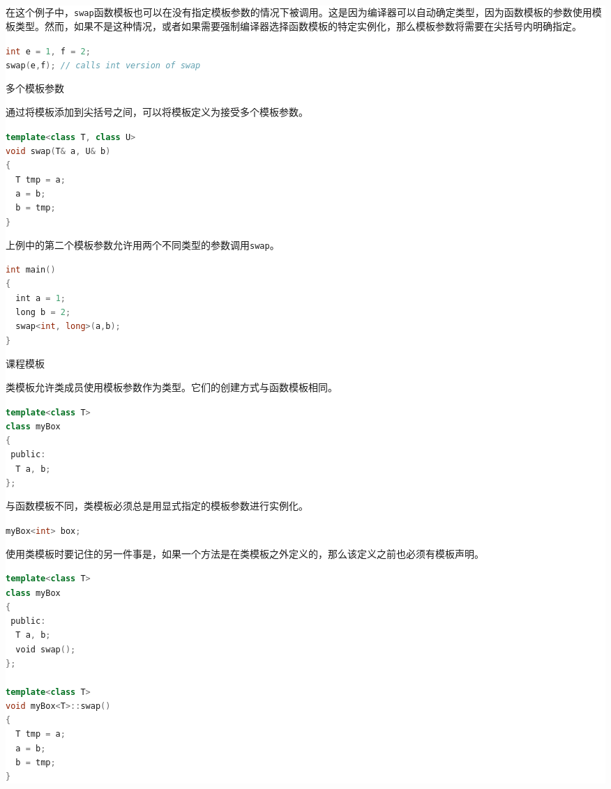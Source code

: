 在这个例子中，`swap`函数模板也可以在没有指定模板参数的情况下被调用。这是因为编译器可以自动确定类型，因为函数模板的参数使用模板类型。然而，如果不是这种情况，或者如果需要强制编译器选择函数模板的特定实例化，那么模板参数将需要在尖括号内明确指定。

```cpp
int e = 1, f = 2;
swap(e,f); // calls int version of swap
```

多个模板参数

通过将模板添加到尖括号之间，可以将模板定义为接受多个模板参数。

```cpp
template<class T, class U>
void swap(T& a, U& b)
{
  T tmp = a;
  a = b;
  b = tmp;
}
```

上例中的第二个模板参数允许用两个不同类型的参数调用`swap`。

```cpp
int main()
{
  int a = 1;
  long b = 2;
  swap<int, long>(a,b);
}
```

课程模板

类模板允许类成员使用模板参数作为类型。它们的创建方式与函数模板相同。

```cpp
template<class T>
class myBox
{
 public:
  T a, b;
};
```

与函数模板不同，类模板必须总是用显式指定的模板参数进行实例化。

```cpp
myBox<int> box;
```

使用类模板时要记住的另一件事是，如果一个方法是在类模板之外定义的，那么该定义之前也必须有模板声明。

```cpp
template<class T>
class myBox
{
 public:
  T a, b;
  void swap();
};

template<class T>
void myBox<T>::swap()
{
  T tmp = a;
  a = b;
  b = tmp;
}
```
